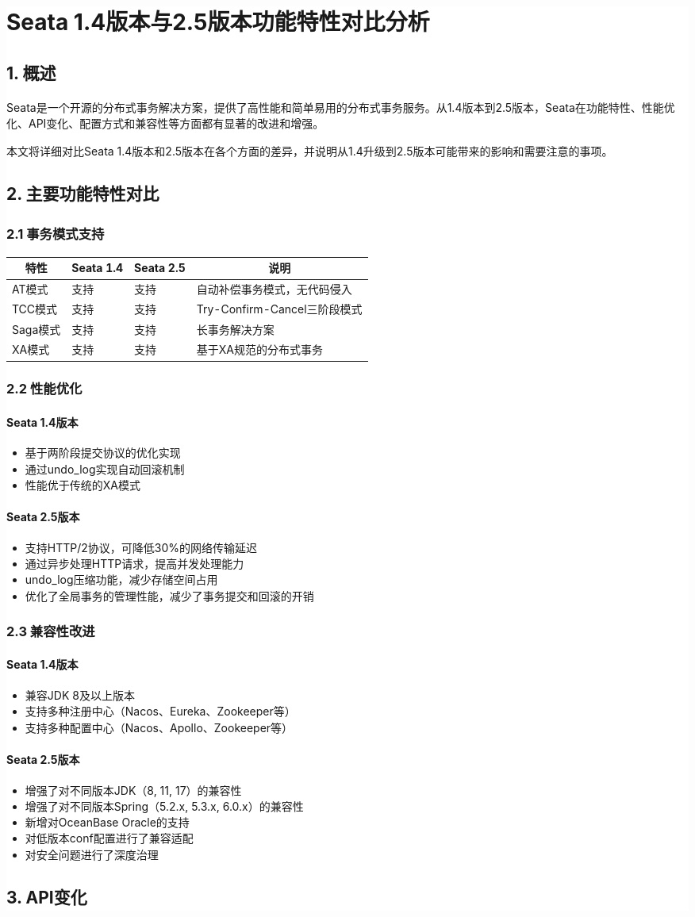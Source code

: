 # Seata 1.4版本与2.5版本功能特性对比分析

## 1. 概述

Seata是一个开源的分布式事务解决方案，提供了高性能和简单易用的分布式事务服务。从1.4版本到2.5版本，Seata在功能特性、性能优化、API变化、配置方式和兼容性等方面都有显著的改进和增强。

本文将详细对比Seata 1.4版本和2.5版本在各个方面的差异，并说明从1.4升级到2.5版本可能带来的影响和需要注意的事项。

## 2. 主要功能特性对比

### 2.1 事务模式支持

| 特性 | Seata 1.4 | Seata 2.5 | 说明 |
|------|-----------|-----------|------|
| AT模式 | 支持 | 支持 | 自动补偿事务模式，无代码侵入 |
| TCC模式 | 支持 | 支持 | Try-Confirm-Cancel三阶段模式 |
| Saga模式 | 支持 | 支持 | 长事务解决方案 |
| XA模式 | 支持 | 支持 | 基于XA规范的分布式事务 |

### 2.2 性能优化

#### Seata 1.4版本
- 基于两阶段提交协议的优化实现
- 通过undo_log实现自动回滚机制
- 性能优于传统的XA模式

#### Seata 2.5版本
- 支持HTTP/2协议，可降低30%的网络传输延迟
- 通过异步处理HTTP请求，提高并发处理能力
- undo_log压缩功能，减少存储空间占用
- 优化了全局事务的管理性能，减少了事务提交和回滚的开销

### 2.3 兼容性改进

#### Seata 1.4版本
- 兼容JDK 8及以上版本
- 支持多种注册中心（Nacos、Eureka、Zookeeper等）
- 支持多种配置中心（Nacos、Apollo、Zookeeper等）

#### Seata 2.5版本
- 增强了对不同版本JDK（8, 11, 17）的兼容性
- 增强了对不同版本Spring（5.2.x, 5.3.x, 6.0.x）的兼容性
- 新增对OceanBase Oracle的支持
- 对低版本conf配置进行了兼容适配
- 对安全问题进行了深度治理

## 3. API变化
